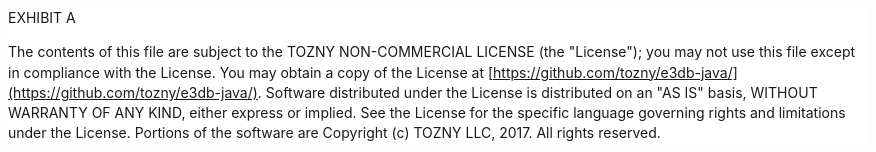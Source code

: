 EXHIBIT A

The contents of this file are subject to the TOZNY NON-COMMERCIAL
LICENSE (the "License"); you may not use this file except in
compliance with the License. You may obtain a copy of the License at
[https://github.com/tozny/e3db-java/](https://github.com/tozny/e3db-java/). Software distributed under the
License is distributed on an "AS IS" basis, WITHOUT WARRANTY OF ANY
KIND, either express or implied. See the License for the specific
language governing rights and limitations under the License. Portions
of the software are Copyright (c) TOZNY LLC, 2017. All rights
reserved.


